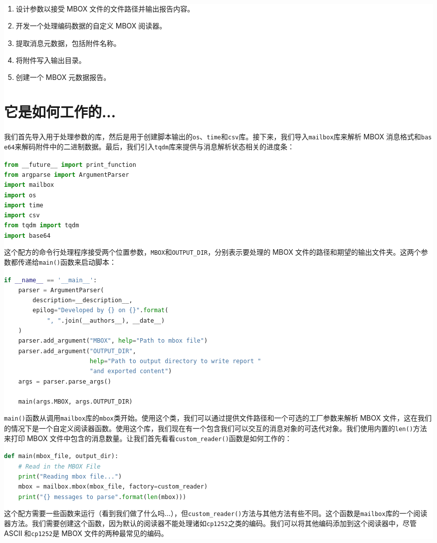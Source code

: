 1.  设计参数以接受 MBOX 文件的文件路径并输出报告内容。

1.  开发一个处理编码数据的自定义 MBOX 阅读器。

1.  提取消息元数据，包括附件名称。

1.  将附件写入输出目录。

1.  创建一个 MBOX 元数据报告。

# 它是如何工作的...

我们首先导入用于处理参数的库，然后是用于创建脚本输出的`os`、`time`和`csv`库。接下来，我们导入`mailbox`库来解析 MBOX 消息格式和`base64`来解码附件中的二进制数据。最后，我们引入`tqdm`库来提供与消息解析状态相关的进度条：

```py
from __future__ import print_function
from argparse import ArgumentParser
import mailbox
import os
import time
import csv
from tqdm import tqdm
import base64
```

这个配方的命令行处理程序接受两个位置参数，`MBOX`和`OUTPUT_DIR`，分别表示要处理的 MBOX 文件的路径和期望的输出文件夹。这两个参数都传递给`main()`函数来启动脚本：

```py
if __name__ == '__main__':
    parser = ArgumentParser(
        description=__description__,
        epilog="Developed by {} on {}".format(
            ", ".join(__authors__), __date__)
    )
    parser.add_argument("MBOX", help="Path to mbox file")
    parser.add_argument("OUTPUT_DIR",
                        help="Path to output directory to write report "
                        "and exported content")
    args = parser.parse_args()

    main(args.MBOX, args.OUTPUT_DIR)
```

`main()`函数从调用`mailbox`库的`mbox`类开始。使用这个类，我们可以通过提供文件路径和一个可选的工厂参数来解析 MBOX 文件，这在我们的情况下是一个自定义阅读器函数。使用这个库，我们现在有一个包含我们可以交互的消息对象的可迭代对象。我们使用内置的`len()`方法来打印 MBOX 文件中包含的消息数量。让我们首先看看`custom_reader()`函数是如何工作的：

```py
def main(mbox_file, output_dir):
    # Read in the MBOX File
    print("Reading mbox file...")
    mbox = mailbox.mbox(mbox_file, factory=custom_reader)
    print("{} messages to parse".format(len(mbox)))
```

这个配方需要一些函数来运行（看到我们做了什么吗...），但`custom_reader()`方法与其他方法有些不同。这个函数是`mailbox`库的一个阅读器方法。我们需要创建这个函数，因为默认的阅读器不能处理诸如`cp1252`之类的编码。我们可以将其他编码添加到这个阅读器中，尽管 ASCII 和`cp1252`是 MBOX 文件的两种最常见的编码。
